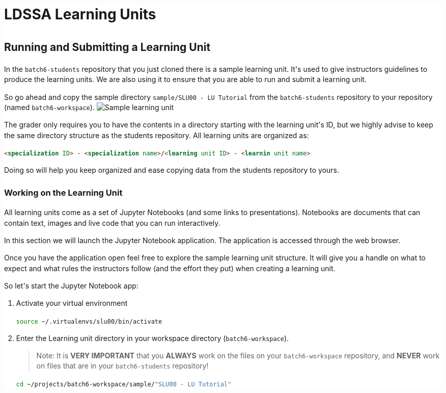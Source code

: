 # LDSSA Learning Units

## Running and Submitting a Learning Unit

In the `batch6-students` repository that you just cloned there is a sample
learning unit.
It's used to give instructors guidelines to produce the learning units.
We are also using it to ensure that you are able to run and submit a learning
unit.

So go ahead and copy the sample directory `sample/SLU00 - LU Tutorial` from the `batch6-students` repository to your repository (named `batch6-workspace`).
![Sample learning unit](assets/sample_learning_unit.png "Sample learning unit")

The grader only requires you to have the contents in a directory starting with
the learning unit's ID, but we highly advise to keep the same directory
structure as the students repository.
All learning units are organized as:

```markdown
<specialization ID> - <specialization name>/<learning unit ID> - <learnin unit name>
```

Doing so will help you keep organized and ease copying data from the students
repository to yours.

### Working on the Learning Unit

All learning units come as a set of Jupyter Notebooks (and some links to
presentations).
Notebooks are documents that can contain text, images and live code that you
can run interactively.

In this section we will launch the Jupyter Notebook application.
The application is accessed through the web browser.

Once you have the application open feel free to explore the sample learning
unit structure.
It will give you a handle on what to expect and what rules the instructors
follow (and the effort they put) when creating a learning unit.

So let's start the Jupyter Notebook app:

1. Activate your virtual environment

    ```bash
    source ~/.virtualenvs/slu00/bin/activate
    ```

1. Enter the Learning unit directory in your workspace directory (`batch6-workspace`).
    >Note: It is **VERY IMPORTANT** that you **ALWAYS** work on the files on your `batch6-workspace` repository, and **NEVER** work on files that are in your `batch6-students` repository!

    ```bash
    cd ~/projects/batch6-workspace/sample/"SLU00 - LU Tutorial"
    ```
